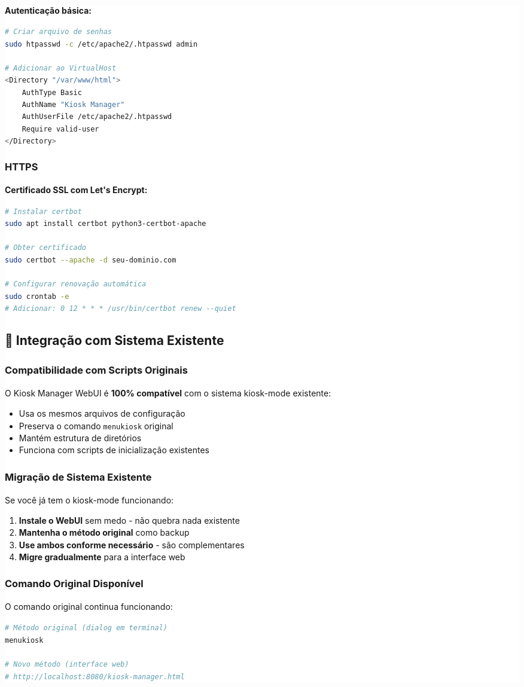 **Autenticação básica:**
```bash
# Criar arquivo de senhas
sudo htpasswd -c /etc/apache2/.htpasswd admin

# Adicionar ao VirtualHost
<Directory "/var/www/html">
    AuthType Basic
    AuthName "Kiosk Manager"
    AuthUserFile /etc/apache2/.htpasswd
    Require valid-user
</Directory>
```

### HTTPS

**Certificado SSL com Let's Encrypt:**
```bash
# Instalar certbot
sudo apt install certbot python3-certbot-apache

# Obter certificado
sudo certbot --apache -d seu-dominio.com

# Configurar renovação automática
sudo crontab -e
# Adicionar: 0 12 * * * /usr/bin/certbot renew --quiet
```

## 🔄 Integração com Sistema Existente

### Compatibilidade com Scripts Originais

O Kiosk Manager WebUI é **100% compatível** com o sistema kiosk-mode existente:

- Usa os mesmos arquivos de configuração
- Preserva o comando `menukiosk` original
- Mantém estrutura de diretórios
- Funciona com scripts de inicialização existentes

### Migração de Sistema Existente

Se você já tem o kiosk-mode funcionando:

1. **Instale o WebUI** sem medo - não quebra nada existente
2. **Mantenha o método original** como backup
3. **Use ambos conforme necessário** - são complementares
4. **Migre gradualmente** para a interface web

### Comando Original Disponível

O comando original continua funcionando:
```bash
# Método original (dialog em terminal)
menukiosk

# Novo método (interface web)
# http://localhost:8080/kiosk-manager.html
```

